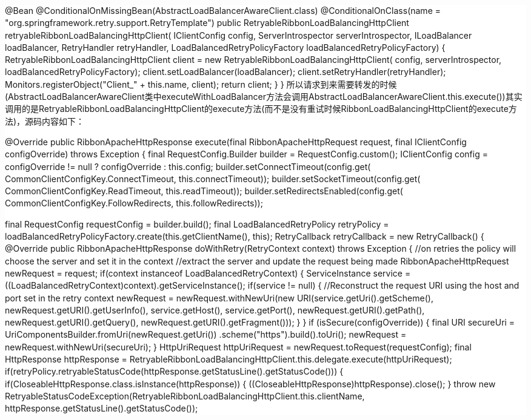    @Bean
   @ConditionalOnMissingBean(AbstractLoadBalancerAwareClient.class)
   @ConditionalOnClass(name = "org.springframework.retry.support.RetryTemplate")
   public RetryableRibbonLoadBalancingHttpClient retryableRibbonLoadBalancingHttpClient(
         IClientConfig config, ServerIntrospector serverIntrospector,
         ILoadBalancer loadBalancer, RetryHandler retryHandler,
         LoadBalancedRetryPolicyFactory loadBalancedRetryPolicyFactory) {
      RetryableRibbonLoadBalancingHttpClient client = new RetryableRibbonLoadBalancingHttpClient(
            config, serverIntrospector, loadBalancedRetryPolicyFactory);
      client.setLoadBalancer(loadBalancer);
      client.setRetryHandler(retryHandler);
      Monitors.registerObject("Client_" + this.name, client);
      return client;
   }
}
所以请求到来需要转发的时候(AbstractLoadBalancerAwareClient类中executeWithLoadBalancer方法会调用AbstractLoadBalancerAwareClient.this.execute())其实调用的是RetryableRibbonLoadBalancingHttpClient的execute方法(而不是没有重试时候RibbonLoadBalancingHttpClient的execute方法)，源码内容如下：

@Override
public RibbonApacheHttpResponse execute(final RibbonApacheHttpRequest request, final IClientConfig configOverride) throws Exception {
   final RequestConfig.Builder builder = RequestConfig.custom();
   IClientConfig config = configOverride != null ? configOverride : this.config;
   builder.setConnectTimeout(config.get(
         CommonClientConfigKey.ConnectTimeout, this.connectTimeout));
   builder.setSocketTimeout(config.get(
         CommonClientConfigKey.ReadTimeout, this.readTimeout));
   builder.setRedirectsEnabled(config.get(
         CommonClientConfigKey.FollowRedirects, this.followRedirects));

   final RequestConfig requestConfig = builder.build();
   final LoadBalancedRetryPolicy retryPolicy = loadBalancedRetryPolicyFactory.create(this.getClientName(), this);
   RetryCallback retryCallback = new RetryCallback() {
      @Override
      public RibbonApacheHttpResponse doWithRetry(RetryContext context) throws Exception {
         //on retries the policy will choose the server and set it in the context
         //extract the server and update the request being made
         RibbonApacheHttpRequest newRequest = request;
         if(context instanceof LoadBalancedRetryContext) {
            ServiceInstance service = ((LoadBalancedRetryContext)context).getServiceInstance();
            if(service != null) {
               //Reconstruct the request URI using the host and port set in the retry context
               newRequest = newRequest.withNewUri(new URI(service.getUri().getScheme(),
                     newRequest.getURI().getUserInfo(), service.getHost(), service.getPort(),
                     newRequest.getURI().getPath(), newRequest.getURI().getQuery(),
                     newRequest.getURI().getFragment()));
            }
         }
         if (isSecure(configOverride)) {
            final URI secureUri = UriComponentsBuilder.fromUri(newRequest.getUri())
                  .scheme("https").build().toUri();
            newRequest = newRequest.withNewUri(secureUri);
         }
         HttpUriRequest httpUriRequest = newRequest.toRequest(requestConfig);
         final HttpResponse httpResponse = RetryableRibbonLoadBalancingHttpClient.this.delegate.execute(httpUriRequest);
         if(retryPolicy.retryableStatusCode(httpResponse.getStatusLine().getStatusCode())) {
            if(CloseableHttpResponse.class.isInstance(httpResponse)) {
               ((CloseableHttpResponse)httpResponse).close();
            }
            throw new RetryableStatusCodeException(RetryableRibbonLoadBalancingHttpClient.this.clientName,
                  httpResponse.getStatusLine().getStatusCode());